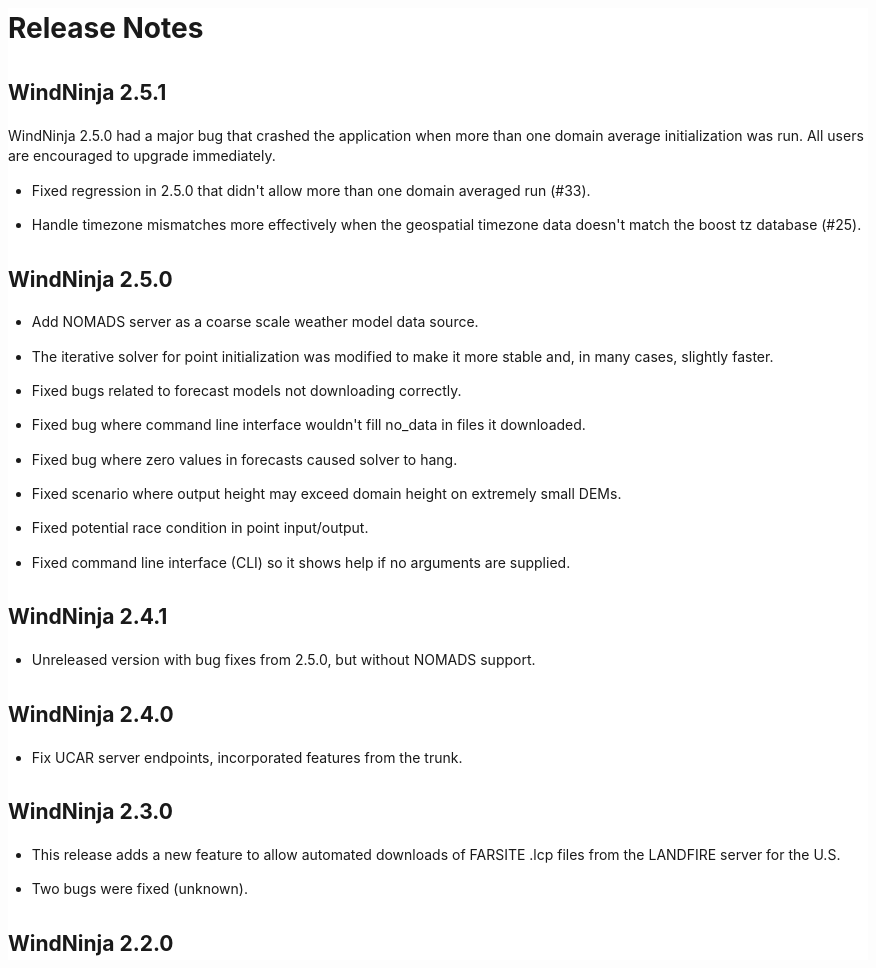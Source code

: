 Release Notes
=============

WindNinja 2.5.1
---------------

WindNinja 2.5.0 had a major bug that crashed the application when more than one
domain average initialization was run.  All users are encouraged to upgrade
immediately.

* Fixed regression in 2.5.0 that didn't allow more than one domain averaged
  run (#33).

* Handle timezone mismatches more effectively when the geospatial timezone data
  doesn't match the boost tz database (#25).


WindNinja 2.5.0
---------------

* Add NOMADS server as a coarse scale weather model data source.

* The iterative solver for point initialization was modified to make it more
  stable and, in many cases, slightly faster.

* Fixed bugs related to forecast models not downloading correctly.

* Fixed bug where command line interface wouldn't fill no_data in files it
  downloaded.

* Fixed bug where zero values in forecasts caused solver to hang.

* Fixed scenario where output height may exceed domain height on extremely
  small DEMs.

* Fixed potential race condition in point input/output.

* Fixed command line interface (CLI) so it shows help if no arguments are
  supplied.

WindNinja 2.4.1
---------------

* Unreleased version with bug fixes from 2.5.0, but without NOMADS support.

WindNinja 2.4.0
---------------

* Fix UCAR server endpoints, incorporated features from the trunk.

WindNinja 2.3.0
---------------

* This release adds a new feature to allow automated downloads of FARSITE .lcp
  files from the LANDFIRE server for the U.S.

* Two bugs were fixed (unknown).

WindNinja 2.2.0
---------------
